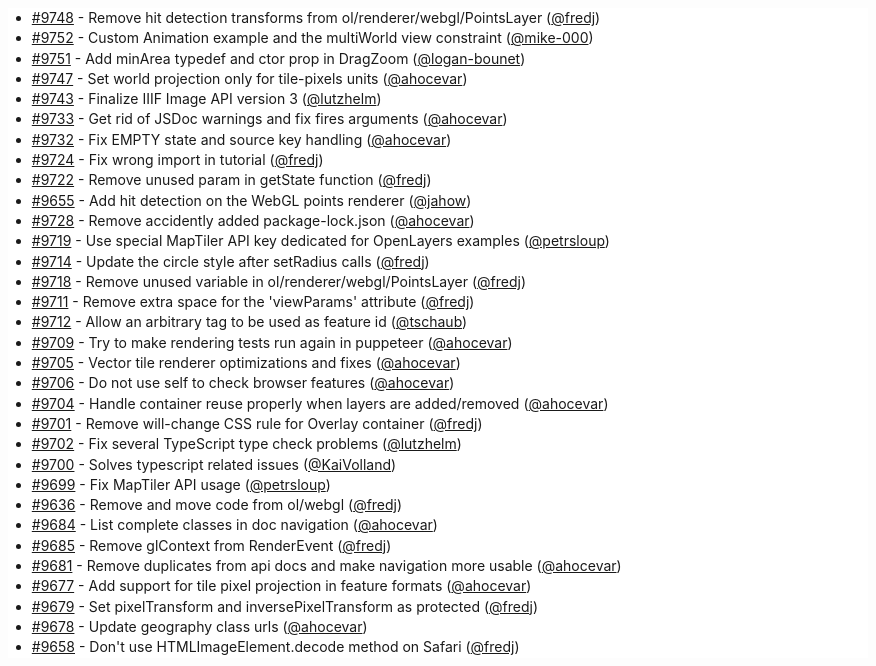  * [#9748](https://github.com/openlayers/openlayers/pull/9748) - Remove hit detection transforms from ol/renderer/webgl/PointsLayer ([@fredj](https://github.com/fredj))
 * [#9752](https://github.com/openlayers/openlayers/pull/9752) - Custom Animation example and the multiWorld view constraint ([@mike-000](https://github.com/mike-000))
 * [#9751](https://github.com/openlayers/openlayers/pull/9751) - Add minArea typedef and ctor prop in DragZoom ([@logan-bounet](https://github.com/logan-bounet))
 * [#9747](https://github.com/openlayers/openlayers/pull/9747) - Set world projection only for tile-pixels units ([@ahocevar](https://github.com/ahocevar))
 * [#9743](https://github.com/openlayers/openlayers/pull/9743) - Finalize IIIF Image API version 3 ([@lutzhelm](https://github.com/lutzhelm))
 * [#9733](https://github.com/openlayers/openlayers/pull/9733) - Get rid of JSDoc warnings and fix fires arguments ([@ahocevar](https://github.com/ahocevar))
 * [#9732](https://github.com/openlayers/openlayers/pull/9732) - Fix EMPTY state and source key handling ([@ahocevar](https://github.com/ahocevar))
 * [#9724](https://github.com/openlayers/openlayers/pull/9724) - Fix wrong import in tutorial ([@fredj](https://github.com/fredj))
 * [#9722](https://github.com/openlayers/openlayers/pull/9722) - Remove unused param in getState function ([@fredj](https://github.com/fredj))
 * [#9655](https://github.com/openlayers/openlayers/pull/9655) - Add hit detection on the WebGL points renderer ([@jahow](https://github.com/jahow))
 * [#9728](https://github.com/openlayers/openlayers/pull/9728) - Remove accidently added package-lock.json ([@ahocevar](https://github.com/ahocevar))
 * [#9719](https://github.com/openlayers/openlayers/pull/9719) - Use special MapTiler API key dedicated for OpenLayers examples ([@petrsloup](https://github.com/petrsloup))
 * [#9714](https://github.com/openlayers/openlayers/pull/9714) - Update the circle style after setRadius calls ([@fredj](https://github.com/fredj))
 * [#9718](https://github.com/openlayers/openlayers/pull/9718) - Remove unused variable in ol/renderer/webgl/PointsLayer ([@fredj](https://github.com/fredj))
 * [#9711](https://github.com/openlayers/openlayers/pull/9711) - Remove extra space for the 'viewParams' attribute ([@fredj](https://github.com/fredj))
 * [#9712](https://github.com/openlayers/openlayers/pull/9712) - Allow an arbitrary tag to be used as feature id ([@tschaub](https://github.com/tschaub))
 * [#9709](https://github.com/openlayers/openlayers/pull/9709) - Try to make rendering tests run again in puppeteer ([@ahocevar](https://github.com/ahocevar))
 * [#9705](https://github.com/openlayers/openlayers/pull/9705) - Vector tile renderer optimizations and fixes ([@ahocevar](https://github.com/ahocevar))
 * [#9706](https://github.com/openlayers/openlayers/pull/9706) - Do not use self to check browser features ([@ahocevar](https://github.com/ahocevar))
 * [#9704](https://github.com/openlayers/openlayers/pull/9704) - Handle container reuse properly when layers are added/removed ([@ahocevar](https://github.com/ahocevar))
 * [#9701](https://github.com/openlayers/openlayers/pull/9701) - Remove will-change CSS rule for Overlay container ([@fredj](https://github.com/fredj))
 * [#9702](https://github.com/openlayers/openlayers/pull/9702) - Fix several TypeScript type check problems ([@lutzhelm](https://github.com/lutzhelm))
 * [#9700](https://github.com/openlayers/openlayers/pull/9700) - Solves typescript related issues ([@KaiVolland](https://github.com/KaiVolland))
 * [#9699](https://github.com/openlayers/openlayers/pull/9699) - Fix MapTiler API usage ([@petrsloup](https://github.com/petrsloup))
 * [#9636](https://github.com/openlayers/openlayers/pull/9636) - Remove and move code from ol/webgl ([@fredj](https://github.com/fredj))
 * [#9684](https://github.com/openlayers/openlayers/pull/9684) - List complete classes in doc navigation ([@ahocevar](https://github.com/ahocevar))
 * [#9685](https://github.com/openlayers/openlayers/pull/9685) - Remove glContext from RenderEvent ([@fredj](https://github.com/fredj))
 * [#9681](https://github.com/openlayers/openlayers/pull/9681) - Remove duplicates from api docs and make navigation more usable ([@ahocevar](https://github.com/ahocevar))
 * [#9677](https://github.com/openlayers/openlayers/pull/9677) - Add support for tile pixel projection in feature formats ([@ahocevar](https://github.com/ahocevar))
 * [#9679](https://github.com/openlayers/openlayers/pull/9679) - Set pixelTransform and inversePixelTransform as protected ([@fredj](https://github.com/fredj))
 * [#9678](https://github.com/openlayers/openlayers/pull/9678) - Update geography class urls ([@ahocevar](https://github.com/ahocevar))
 * [#9658](https://github.com/openlayers/openlayers/pull/9658) - Don't use HTMLImageElement.decode method on Safari ([@fredj](https://github.com/fredj))